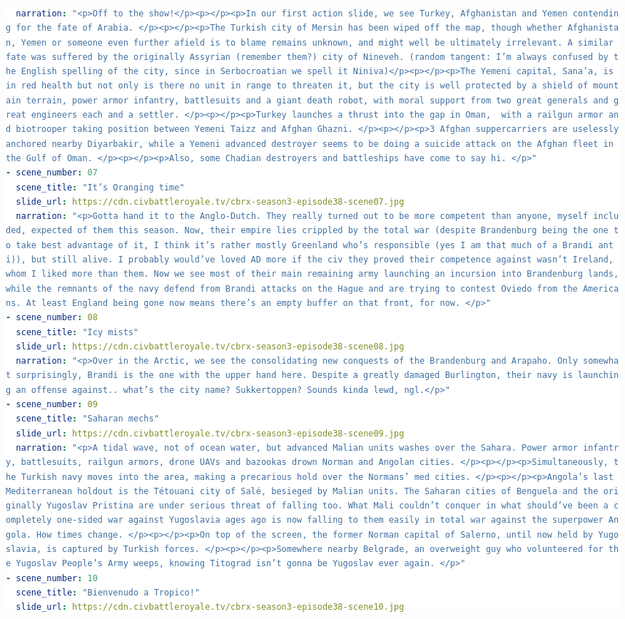 ```yaml
  narration: "<p>Off to the show!</p><p></p><p>In our first action slide, we see Turkey, Afghanistan and Yemen contending for the fate of Arabia. </p><p></p><p>The Turkish city of Mersin has been wiped off the map, though whether Afghanistan, Yemen or someone even further afield is to blame remains unknown, and might well be ultimately irrelevant. A similar fate was suffered by the originally Assyrian (remember them?) city of Nineveh. (random tangent: I’m always confused by the English spelling of the city, since in Serbocroatian we spell it Niniva)</p><p></p><p>The Yemeni capital, Sana’a, is in red health but not only is there no unit in range to threaten it, but the city is well protected by a shield of mountain terrain, power armor infantry, battlesuits and a giant death robot, with moral support from two great generals and great engineers each and a settler. </p><p></p><p>Turkey launches a thrust into the gap in Oman,  with a railgun armor and biotrooper taking position between Yemeni Taizz and Afghan Ghazni. </p><p></p><p>3 Afghan suppercarriers are uselessly anchored nearby Diyarbakir, while a Yemeni advanced destroyer seems to be doing a suicide attack on the Afghan fleet in the Gulf of Oman. </p><p></p><p>Also, some Chadian destroyers and battleships have come to say hi. </p>"
- scene_number: 07
  scene_title: "It’s Oranging time"
  slide_url: https://cdn.civbattleroyale.tv/cbrx-season3-episode38-scene07.jpg
  narration: "<p>Gotta hand it to the Anglo-Dutch. They really turned out to be more competent than anyone, myself included, expected of them this season. Now, their empire lies crippled by the total war (despite Brandenburg being the one to take best advantage of it, I think it’s rather mostly Greenland who’s responsible (yes I am that much of a Brandi anti)), but still alive. I probably would’ve loved AD more if the civ they proved their competence against wasn’t Ireland, whom I liked more than them. Now we see most of their main remaining army launching an incursion into Brandenburg lands, while the remnants of the navy defend from Brandi attacks on the Hague and are trying to contest Oviedo from the Americans. At least England being gone now means there’s an empty buffer on that front, for now. </p>"
- scene_number: 08
  scene_title: "Icy mists"
  slide_url: https://cdn.civbattleroyale.tv/cbrx-season3-episode38-scene08.jpg
  narration: "<p>Over in the Arctic, we see the consolidating new conquests of the Brandenburg and Arapaho. Only somewhat surprisingly, Brandi is the one with the upper hand here. Despite a greatly damaged Burlington, their navy is launching an offense against.. what’s the city name? Sukkertoppen? Sounds kinda lewd, ngl.</p>"
- scene_number: 09
  scene_title: "Saharan mechs"
  slide_url: https://cdn.civbattleroyale.tv/cbrx-season3-episode38-scene09.jpg
  narration: "<p>A tidal wave, not of ocean water, but advanced Malian units washes over the Sahara. Power armor infantry, battlesuits, railgun armors, drone UAVs and bazookas drown Norman and Angolan cities. </p><p></p><p>Simultaneously, the Turkish navy moves into the area, making a precarious hold over the Normans’ med cities. </p><p></p><p>Angola’s last Mediterranean holdout is the Tétouani city of Salé, besieged by Malian units. The Saharan cities of Benguela and the originally Yugoslav Pristina are under serious threat of falling too. What Mali couldn’t conquer in what should’ve been a completely one-sided war against Yugoslavia ages ago is now falling to them easily in total war against the superpower Angola. How times change. </p><p></p><p>On top of the screen, the former Norman capital of Salerno, until now held by Yugoslavia, is captured by Turkish forces. </p><p></p><p>Somewhere nearby Belgrade, an overweight guy who volunteered for the Yugoslav People’s Army weeps, knowing Titograd isn’t gonna be Yugoslav ever again. </p>"
- scene_number: 10
  scene_title: "Bienvenudo a Tropico!"
  slide_url: https://cdn.civbattleroyale.tv/cbrx-season3-episode38-scene10.jpg
```